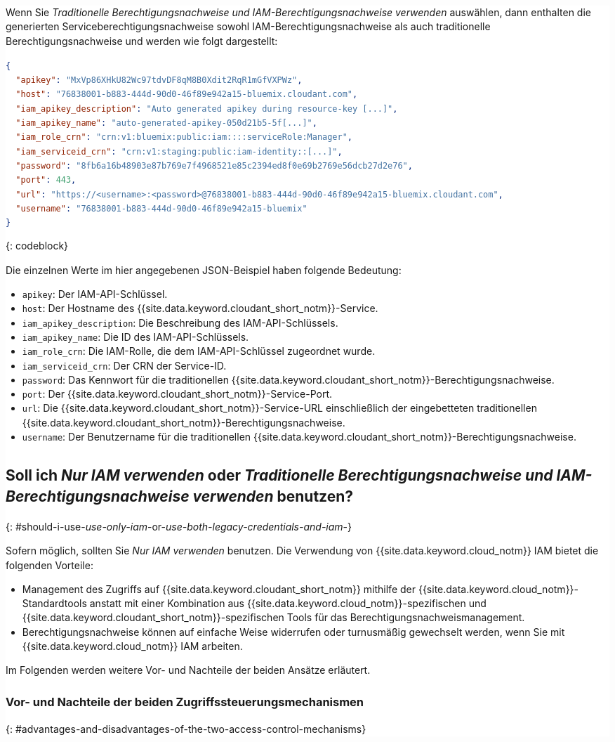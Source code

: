 Wenn Sie _Traditionelle Berechtigungsnachweise und IAM-Berechtigungsnachweise verwenden_ auswählen, dann enthalten die generierten Serviceberechtigungsnachweise sowohl IAM-Berechtigungsnachweise als auch traditionelle Berechtigungsnachweise und werden wie folgt dargestellt:

```json
{
  "apikey": "MxVp86XHkU82Wc97tdvDF8qM8B0Xdit2RqR1mGfVXPWz",
  "host": "76838001-b883-444d-90d0-46f89e942a15-bluemix.cloudant.com",
  "iam_apikey_description": "Auto generated apikey during resource-key [...]",
  "iam_apikey_name": "auto-generated-apikey-050d21b5-5f[...]",
  "iam_role_crn": "crn:v1:bluemix:public:iam::::serviceRole:Manager",
  "iam_serviceid_crn": "crn:v1:staging:public:iam-identity::[...]",
  "password": "8fb6a16b48903e87b769e7f4968521e85c2394ed8f0e69b2769e56dcb27d2e76",
  "port": 443,
  "url": "https://<username>:<password>@76838001-b883-444d-90d0-46f89e942a15-bluemix.cloudant.com",
  "username": "76838001-b883-444d-90d0-46f89e942a15-bluemix"
}
```
{: codeblock}

Die einzelnen Werte im hier angegebenen JSON-Beispiel haben folgende Bedeutung:

- `apikey`: Der IAM-API-Schlüssel.
- `host`: Der Hostname des {{site.data.keyword.cloudant_short_notm}}-Service.
- `iam_apikey_description`: Die Beschreibung des IAM-API-Schlüssels.
- `iam_apikey_name`: Die ID des IAM-API-Schlüssels.
- `iam_role_crn`: Die IAM-Rolle, die dem IAM-API-Schlüssel zugeordnet wurde.
- `iam_serviceid_crn`: Der CRN der Service-ID.
- `password`: Das Kennwort für die traditionellen {{site.data.keyword.cloudant_short_notm}}-Berechtigungsnachweise.
- `port`: Der {{site.data.keyword.cloudant_short_notm}}-Service-Port.
- `url`: Die {{site.data.keyword.cloudant_short_notm}}-Service-URL einschließlich der eingebetteten traditionellen {{site.data.keyword.cloudant_short_notm}}-Berechtigungsnachweise.
- `username`: Der Benutzername für die traditionellen {{site.data.keyword.cloudant_short_notm}}-Berechtigungsnachweise.

## Soll ich _Nur IAM verwenden_ oder _Traditionelle Berechtigungsnachweise und IAM-Berechtigungsnachweise verwenden_ benutzen?
{: #should-i-use-_use-only-iam_-or-_use-both-legacy-credentials-and-iam_-}

Sofern möglich, sollten Sie _Nur IAM verwenden_ benutzen. Die Verwendung von {{site.data.keyword.cloud_notm}} IAM bietet die folgenden Vorteile:

- Management des Zugriffs auf {{site.data.keyword.cloudant_short_notm}} mithilfe der {{site.data.keyword.cloud_notm}}-Standardtools anstatt mit einer Kombination
  aus {{site.data.keyword.cloud_notm}}-spezifischen und {{site.data.keyword.cloudant_short_notm}}-spezifischen Tools für das Berechtigungsnachweismanagement.
- Berechtigungsnachweise können auf einfache Weise widerrufen oder turnusmäßig gewechselt werden, wenn Sie mit {{site.data.keyword.cloud_notm}} IAM arbeiten.

Im Folgenden werden weitere Vor- und Nachteile der beiden Ansätze erläutert.

### Vor- und Nachteile der beiden Zugriffssteuerungsmechanismen
{: #advantages-and-disadvantages-of-the-two-access-control-mechanisms}
